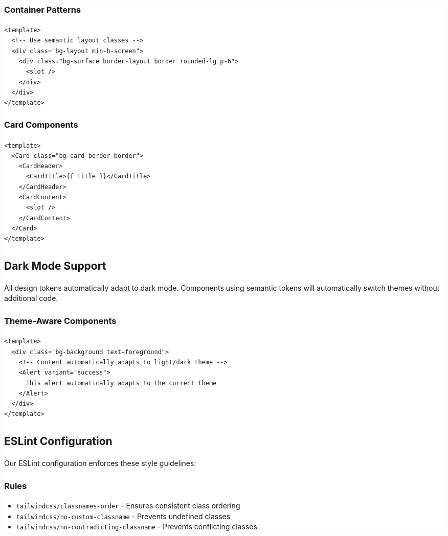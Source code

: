 ### Container Patterns
```vue
<template>
  <!-- Use semantic layout classes -->
  <div class="bg-layout min-h-screen">
    <div class="bg-surface border-layout border rounded-lg p-6">
      <slot />
    </div>
  </div>
</template>
```

### Card Components
```vue
<template>
  <Card class="bg-card border-border">
    <CardHeader>
      <CardTitle>{{ title }}</CardTitle>
    </CardHeader>
    <CardContent>
      <slot />
    </CardContent>
  </Card>
</template>
```

## Dark Mode Support

All design tokens automatically adapt to dark mode. Components using semantic tokens will automatically switch themes without additional code.

### Theme-Aware Components
```vue
<template>
  <div class="bg-background text-foreground">
    <!-- Content automatically adapts to light/dark theme -->
    <Alert variant="success">
      This alert automatically adapts to the current theme
    </Alert>
  </div>
</template>
```

## ESLint Configuration

Our ESLint configuration enforces these style guidelines:

### Rules
- `tailwindcss/classnames-order` - Ensures consistent class ordering
- `tailwindcss/no-custom-classname` - Prevents undefined classes
- `tailwindcss/no-contradicting-classname` - Prevents conflicting classes

